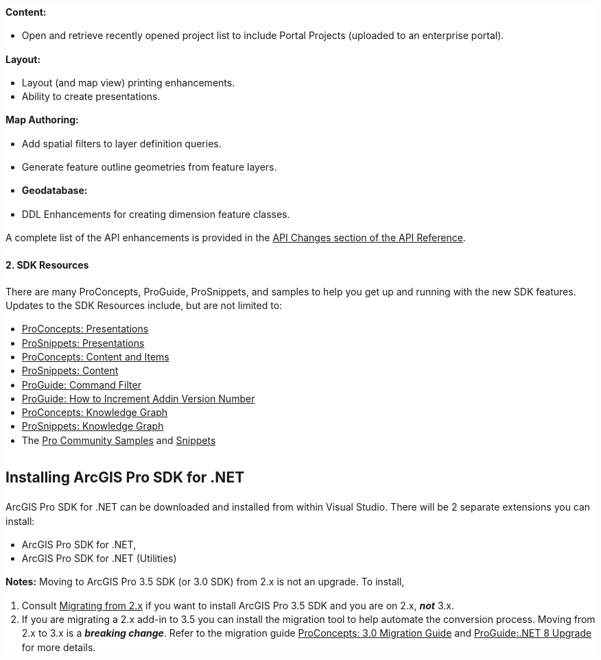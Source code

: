 **Content:**
* Open and retrieve recently opened project list to include Portal Projects (uploaded to an enterprise portal).

**Layout:**
* Layout (and map view) printing enhancements.
* Ability to create presentations.

**Map Authoring:**
* Add spatial filters to layer definition queries.
* Generate feature outline geometries from feature layers.

* **Geodatabase:**
* DDL Enhancements for creating dimension feature classes.

A complete list of the API enhancements is provided in the [API Changes section of the API Reference](https://pro.arcgis.com/en/pro-app/latest/sdk/api-reference/topic15120.html).

#### 2. SDK Resources
There are many ProConcepts, ProGuide, ProSnippets, and samples to help you get up and running with the new SDK features. Updates to the SDK Resources include, but are not limited to: 
* [ProConcepts: Presentations](https://github.com/Esri/arcgis-pro-sdk/wiki/ProConcepts-Presentations)
* [ProSnippets: Presentations](https://github.com/Esri/arcgis-pro-sdk/wiki/ProSnippets-Presentations)
* [ProConcepts: Content and Items](https://github.com/Esri/arcgis-pro-sdk/wiki/ProConcepts-Content-and-Items)
* [ProSnippets: Content](https://github.com/Esri/arcgis-pro-sdk/wiki/ProSnippets-content)
* [ProGuide: Command Filter](https://github.com/Esri/arcgis-pro-sdk/wiki/ProGuide-Command-Filter)
* [ProGuide: How to Increment Addin Version Number](https://github.com/Esri/arcgis-pro-sdk/wiki/ProGuide-How-to-Increment-Addin-Version-Number)
* [ProConcepts: Knowledge Graph](https://github.com/Esri/arcgis-pro-sdk/wiki/ProConcepts-Knowledge-Graph)
* [ProSnippets: Knowledge Graph](https://github.com/Esri/arcgis-pro-sdk/wiki/ProSnippets-KnowledgeGraph)
* The [Pro Community Samples](https://github.com/Esri/arcgis-pro-sdk-community-samples) and [Snippets](https://github.com/Esri/arcgis-pro-sdk/wiki/ProSnippets)

## Installing ArcGIS Pro SDK for .NET

ArcGIS Pro SDK for .NET can be downloaded and installed from within Visual Studio. There will be 2 separate extensions you can install: 
* ArcGIS Pro SDK for .NET, 
* ArcGIS Pro SDK for .NET (Utilities) 

**Notes:**
Moving to ArcGIS Pro 3.5 SDK (or 3.0 SDK) from 2.x is not an upgrade. To install,
1. Consult [Migrating from 2.x](https://github.com/Esri/arcgis-pro-sdk/wiki/ProGuide-Installation-and-Upgrade#migrating-from-2x) if you want to install ArcGIS Pro 3.5 SDK and you are on 2.x, **_not_** 3.x.
2. If you are migrating a 2.x add-in to 3.5 you can install the migration tool to help automate the conversion process. Moving from 2.x to 3.x is a **_breaking change_**. Refer to the migration guide [ProConcepts: 3.0 Migration Guide](https://github.com/Esri/arcgis-pro-sdk/wiki/ProConcepts-3.0-Migration-Guide) and  [ProGuide:.NET 8 Upgrade](https://github.com/Esri/arcgis-pro-sdk/wiki/ProGuide-NET-8-Upgrade) for more details.
